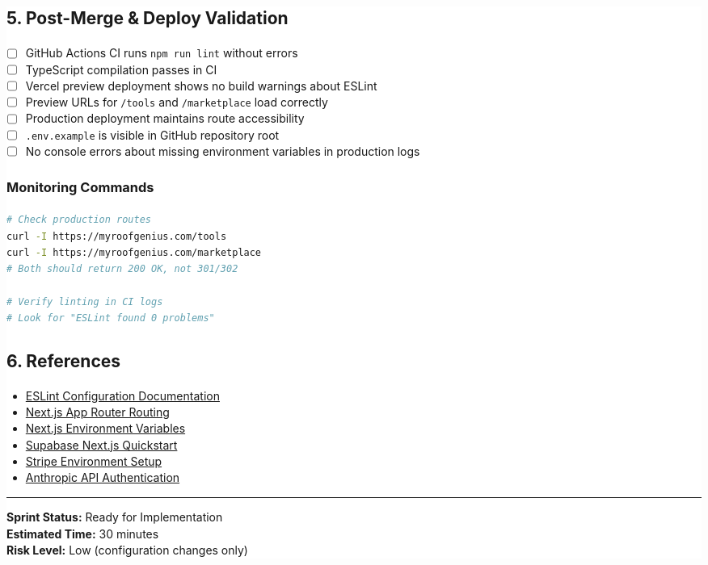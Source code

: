 ## 5. Post-Merge & Deploy Validation

- [ ] GitHub Actions CI runs `npm run lint` without errors
- [ ] TypeScript compilation passes in CI
- [ ] Vercel preview deployment shows no build warnings about ESLint
- [ ] Preview URLs for `/tools` and `/marketplace` load correctly
- [ ] Production deployment maintains route accessibility
- [ ] `.env.example` is visible in GitHub repository root
- [ ] No console errors about missing environment variables in production logs

### Monitoring Commands
```bash
# Check production routes
curl -I https://myroofgenius.com/tools
curl -I https://myroofgenius.com/marketplace
# Both should return 200 OK, not 301/302

# Verify linting in CI logs
# Look for "ESLint found 0 problems"
```

## 6. References

- [ESLint Configuration Documentation](https://eslint.org/docs/latest/use/configure/)
- [Next.js App Router Routing](https://nextjs.org/docs/app/building-your-application/routing)
- [Next.js Environment Variables](https://nextjs.org/docs/app/building-your-application/configuring/environment-variables)
- [Supabase Next.js Quickstart](https://supabase.com/docs/guides/getting-started/quickstarts/nextjs)
- [Stripe Environment Setup](https://stripe.com/docs/keys)
- [Anthropic API Authentication](https://docs.anthropic.com/claude/reference/getting-started-with-the-api)

---

**Sprint Status:** Ready for Implementation  
**Estimated Time:** 30 minutes  
**Risk Level:** Low (configuration changes only)